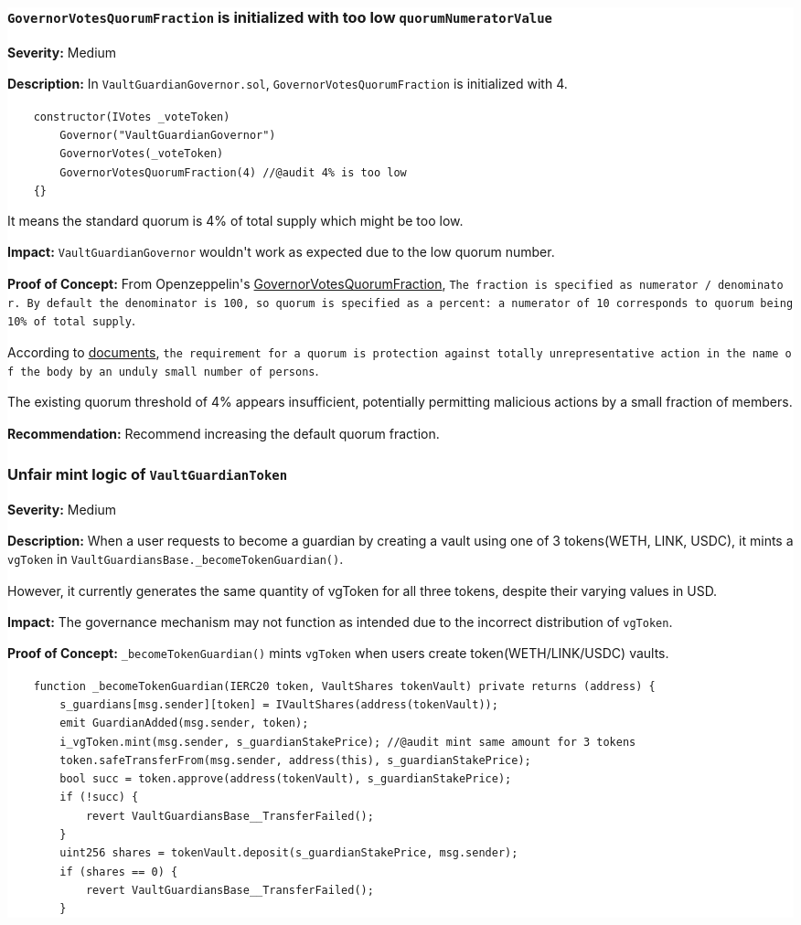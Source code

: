 



### `GovernorVotesQuorumFraction` is initialized with too low `quorumNumeratorValue`

**Severity:** Medium

**Description:** In `VaultGuardianGovernor.sol`, `GovernorVotesQuorumFraction` is initialized with 4.

```solidity
    constructor(IVotes _voteToken)
        Governor("VaultGuardianGovernor")
        GovernorVotes(_voteToken)
        GovernorVotesQuorumFraction(4) //@audit 4% is too low
    {}
```

It means the standard quorum is 4% of total supply which might be too low.

**Impact:** `VaultGuardianGovernor` wouldn't work as expected due to the low quorum number.

**Proof of Concept:** From Openzeppelin's [GovernorVotesQuorumFraction](https://github.com/OpenZeppelin/openzeppelin-contracts/blob/master/contracts/governance/extensions/GovernorVotesQuorumFraction.sol#L29), `The fraction is specified as numerator / denominator. By default the denominator is 100, so quorum is specified as a percent: a numerator of 10 corresponds to quorum being 10% of total supply`.

According to [documents](https://en.wikipedia.org/wiki/Quorum), `the requirement for a quorum is protection against totally unrepresentative action in the name of the body by an unduly small number of persons`.

The existing quorum threshold of 4% appears insufficient, potentially permitting malicious actions by a small fraction of members.

**Recommendation:** Recommend increasing the default quorum fraction.






### Unfair mint logic of `VaultGuardianToken`

**Severity:** Medium

**Description:** When a user requests to become a guardian by creating a vault using one of 3 tokens(WETH, LINK, USDC), it mints a `vgToken` in `VaultGuardiansBase._becomeTokenGuardian()`.

However, it currently generates the same quantity of vgToken for all three tokens, despite their varying values in USD.

**Impact:** The governance mechanism may not function as intended due to the incorrect distribution of `vgToken`.

**Proof of Concept:** `_becomeTokenGuardian()` mints `vgToken` when users create token(WETH/LINK/USDC) vaults.

```solidity
    function _becomeTokenGuardian(IERC20 token, VaultShares tokenVault) private returns (address) {
        s_guardians[msg.sender][token] = IVaultShares(address(tokenVault));
        emit GuardianAdded(msg.sender, token);
        i_vgToken.mint(msg.sender, s_guardianStakePrice); //@audit mint same amount for 3 tokens
        token.safeTransferFrom(msg.sender, address(this), s_guardianStakePrice);
        bool succ = token.approve(address(tokenVault), s_guardianStakePrice);
        if (!succ) {
            revert VaultGuardiansBase__TransferFailed();
        }
        uint256 shares = tokenVault.deposit(s_guardianStakePrice, msg.sender);
        if (shares == 0) {
            revert VaultGuardiansBase__TransferFailed();
        }
```